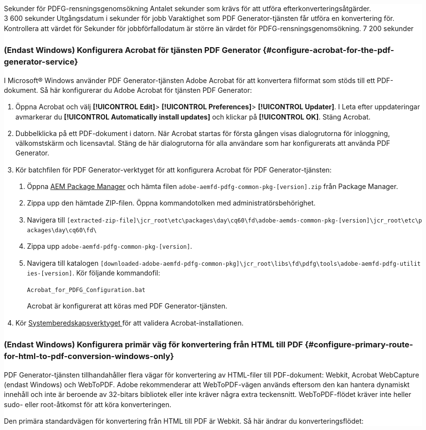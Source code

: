    <td>Sekunder för PDFG-rensningsgenomsökning</td>
   <td>Antalet sekunder som krävs för att utföra efterkonverteringsåtgärder.<br /> </td>
   <td>3 600 sekunder</td>
  </tr>
  <tr>
   <td>Utgångsdatum i sekunder för jobb</td>
   <td>Varaktighet som PDF Generator-tjänsten får utföra en konvertering för. Kontrollera att värdet för Sekunder för jobbförfallodatum är större än värdet för PDFG-rensningsgenomsökning.</td>
   <td>7 200 sekunder</td>
  </tr>
 </tbody>
</table>

### (Endast Windows) Konfigurera Acrobat för tjänsten PDF Generator {#configure-acrobat-for-the-pdf-generator-service}

I Microsoft® Windows använder PDF Generator-tjänsten Adobe Acrobat för att konvertera filformat som stöds till ett PDF-dokument. Så här konfigurerar du Adobe Acrobat för tjänsten PDF Generator:

1. Öppna Acrobat och välj **[!UICONTROL Edit]**> **[!UICONTROL Preferences]**> **[!UICONTROL Updater]**. I Leta efter uppdateringar avmarkerar du **[!UICONTROL Automatically install updates]** och klickar på **[!UICONTROL OK]**. Stäng Acrobat.
1. Dubbelklicka på ett PDF-dokument i datorn. När Acrobat startas för första gången visas dialogrutorna för inloggning, välkomstskärm och licensavtal. Stäng de här dialogrutorna för alla användare som har konfigurerats att använda PDF Generator.
1. Kör batchfilen för PDF Generator-verktyget för att konfigurera Acrobat för PDF Generator-tjänsten:

   1. Öppna [AEM Package Manager](http://localhost:4502/crx/packmgr/index.jsp) och hämta filen `adobe-aemfd-pdfg-common-pkg-[version].zip` från Package Manager.
   1. Zippa upp den hämtade ZIP-filen. Öppna kommandotolken med administratörsbehörighet.
   1. Navigera till `[extracted-zip-file]\jcr_root\etc\packages\day\cq60\fd\adobe-aemds-common-pkg-[version]\jcr_root\etc\packages\day\cq60\fd\`
   1. Zippa upp `adobe-aemfd-pdfg-common-pkg-[version]`.
   1. Navigera till katalogen `[downloaded-adobe-aemfd-pdfg-common-pkg]\jcr_root\libs\fd\pdfg\tools\adobe-aemfd-pdfg-utilities-[version]`. Kör följande kommandofil:

      `Acrobat_for_PDFG_Configuration.bat`

      Acrobat är konfigurerat att köras med PDF Generator-tjänsten.

1. Kör [Systemberedskapsverktyget ](#SRT) för att validera Acrobat-installationen.


### (Endast Windows) Konfigurera primär väg för konvertering från HTML till PDF {#configure-primary-route-for-html-to-pdf-conversion-windows-only}

PDF Generator-tjänsten tillhandahåller flera vägar för konvertering av HTML-filer till PDF-dokument: Webkit, Acrobat WebCapture (endast Windows) och WebToPDF. Adobe rekommenderar att WebToPDF-vägen används eftersom den kan hantera dynamiskt innehåll och inte är beroende av 32-bitars bibliotek eller inte kräver några extra teckensnitt. WebToPDF-flödet kräver inte heller sudo- eller root-åtkomst för att köra konverteringen.

Den primära standardvägen för konvertering från HTML till PDF är Webkit. Så här ändrar du konverteringsflödet:
